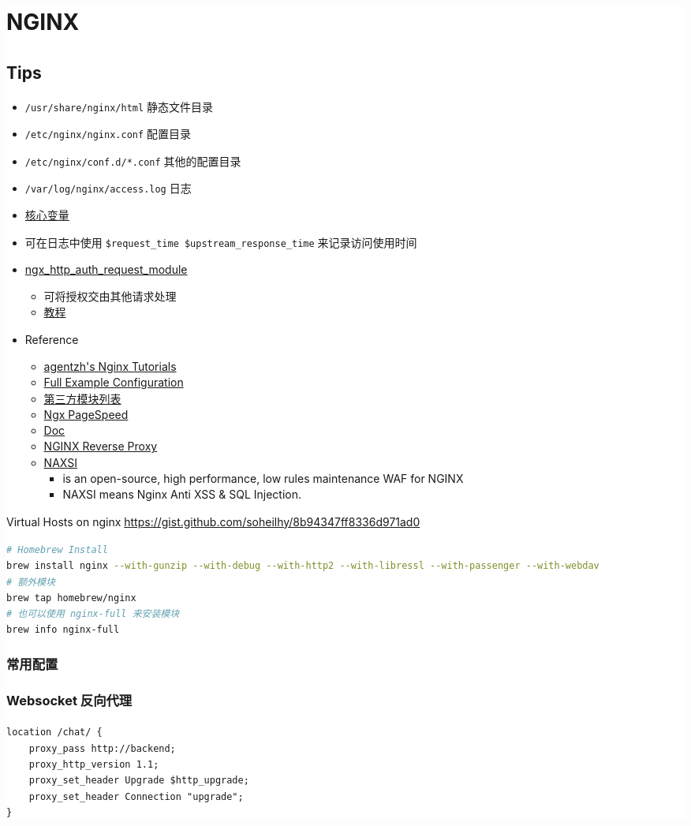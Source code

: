 # NGINX


## Tips

* `/usr/share/nginx/html` 静态文件目录
* `/etc/nginx/nginx.conf` 配置目录
* `/etc/nginx/conf.d/*.conf` 其他的配置目录
* `/var/log/nginx/access.log` 日志
* [核心变量](http://nginx.org/en/docs/http/ngx_http_core_module.html#variables)
* 可在日志中使用 `$request_time $upstream_response_time` 来记录访问使用时间
* [ngx_http_auth_request_module](http://nginx.org/en/docs/http/ngx_http_auth_request_module.html)
  * 可将授权交由其他请求处理
  * [教程](https://developers.shopware.com/blog/2015/03/02/sso-with-nginx-authrequest-module/)

* Reference
  * [agentzh's Nginx Tutorials ](http://openresty.org/download/agentzh-nginx-tutorials-en.html)
  * [Full Example Configuration](https://www.nginx.com/resources/wiki/start/topics/examples/full/)
  * [第三方模块列表](https://www.nginx.com/resources/wiki/modules/)
  * [Ngx PageSpeed](http://ngxpagespeed.com/)
  * [Doc](http://nginx.org/en/docs/)
  * [NGINX Reverse Proxy](https://www.nginx.com/resources/admin-guide/reverse-proxy/)
  * [NAXSI](https://github.com/nbs-system/naxsi)
     * is an open-source, high performance, low rules maintenance WAF for NGINX
     * NAXSI means Nginx Anti XSS & SQL Injection.

Virtual Hosts on nginx
https://gist.github.com/soheilhy/8b94347ff8336d971ad0


```bash
# Homebrew Install
brew install nginx --with-gunzip --with-debug --with-http2 --with-libressl --with-passenger --with-webdav
# 额外模块
brew tap homebrew/nginx
# 也可以使用 nginx-full 来安装模块
brew info nginx-full
```

### 常用配置

### Websocket 反向代理
```nginx
location /chat/ {
    proxy_pass http://backend;
    proxy_http_version 1.1;
    proxy_set_header Upgrade $http_upgrade;
    proxy_set_header Connection "upgrade";
}
```
